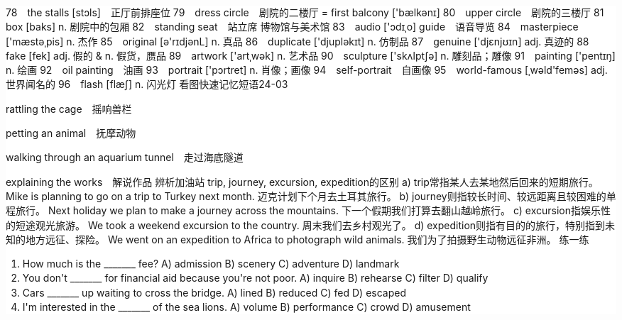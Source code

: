 78　the stalls [stɔls]　正厅前排座位
79　dress circle　剧院的二楼厅
= first balcony ['bælkənɪ]
80　upper circle　剧院的三楼厅
81　box [baks] n. 剧院中的包厢
82　standing seat　站立席
博物馆与美术馆
83　audio ['ɔdɪˌo] guide　语音导览
84　masterpiece ['mæstəˌpis] n. 杰作
85　original [ə'rɪdjənL] n. 真品
86　duplicate ['djupləkɪt] n. 仿制品
87　genuine ['djεnjʊɪn] adj. 真迹的
88　fake [fek] adj. 假的 & n. 假货，赝品
89　artwork ['artˌwək] n. 艺术品
90　sculpture ['skʌlptʃə] n. 雕刻品；雕像
91　painting ['pentɪŋ] n. 绘画
92　oil painting　油画
93　portrait ['pɔrtret] n. 肖像；画像
94　self-portrait　自画像
95　world-famous [ˌwəld'feməs] adj. 世界闻名的
96　flash [flæʃ] n. 闪光灯
看图快速记忆短语24-03

rattling the cage　摇响兽栏

petting an animal　抚摩动物

walking through an aquarium tunnel　走过海底隧道

explaining the works　解说作品
辨析加油站
trip, journey, excursion, expedition的区别
a) trip常指某人去某地然后回来的短期旅行。
Mike is planning to go on a trip to Turkey next month.
迈克计划下个月去土耳其旅行。
b) journey则指较长时间、较远距离且较困难的单程旅行。
Next holiday we plan to make a journey across the mountains.
下一个假期我们打算去翻山越岭旅行。
c) excursion指娱乐性的短途观光旅游。
We took a weekend excursion to the country.
周末我们去乡村观光了。
d) expedition则指有目的的旅行，特别指到未知的地方远征、探险。
We went on an expedition to Africa to photograph wild animals.
我们为了拍摄野生动物远征非洲。
练一练
1. How much is the _______ fee?
A) admission
B) scenery
C) adventure
D) landmark
2. You don't _______ for financial aid because you're not poor.
A) inquire
B) rehearse
C) filter
D) qualify
3. Cars _______ up waiting to cross the bridge.
A) lined
B) reduced
C) fed
D) escaped
4. I'm interested in the _______ of the sea lions.
A) volume
B) performance
C) crowd
D) amusement